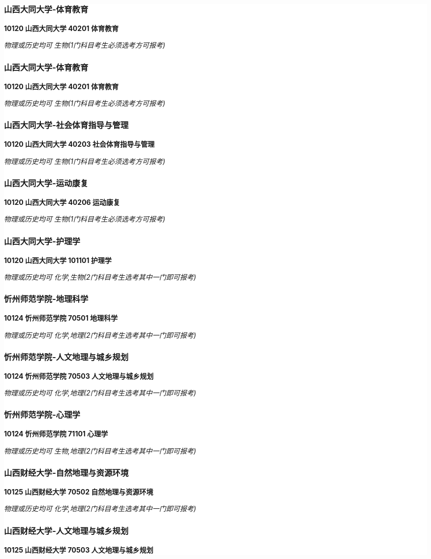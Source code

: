 
### 山西大同大学-体育教育
**10120 山西大同大学 40201 体育教育**

_物理或历史均可 生物(1门科目考生必须选考方可报考)_


### 山西大同大学-体育教育
**10120 山西大同大学 40201 体育教育**

_物理或历史均可 生物(1门科目考生必须选考方可报考)_


### 山西大同大学-社会体育指导与管理
**10120 山西大同大学 40203 社会体育指导与管理**

_物理或历史均可 生物(1门科目考生必须选考方可报考)_


### 山西大同大学-运动康复
**10120 山西大同大学 40206 运动康复**

_物理或历史均可 生物(1门科目考生必须选考方可报考)_


### 山西大同大学-护理学
**10120 山西大同大学 101101 护理学**

_物理或历史均可 化学,生物(2门科目考生选考其中一门即可报考)_


### 忻州师范学院-地理科学
**10124 忻州师范学院 70501 地理科学**

_物理或历史均可 化学,地理(2门科目考生选考其中一门即可报考)_


### 忻州师范学院-人文地理与城乡规划
**10124 忻州师范学院 70503 人文地理与城乡规划**

_物理或历史均可 化学,地理(2门科目考生选考其中一门即可报考)_


### 忻州师范学院-心理学
**10124 忻州师范学院 71101 心理学**

_物理或历史均可 生物,地理(2门科目考生选考其中一门即可报考)_


### 山西财经大学-自然地理与资源环境
**10125 山西财经大学 70502 自然地理与资源环境**

_物理或历史均可 化学,地理(2门科目考生选考其中一门即可报考)_


### 山西财经大学-人文地理与城乡规划
**10125 山西财经大学 70503 人文地理与城乡规划**
